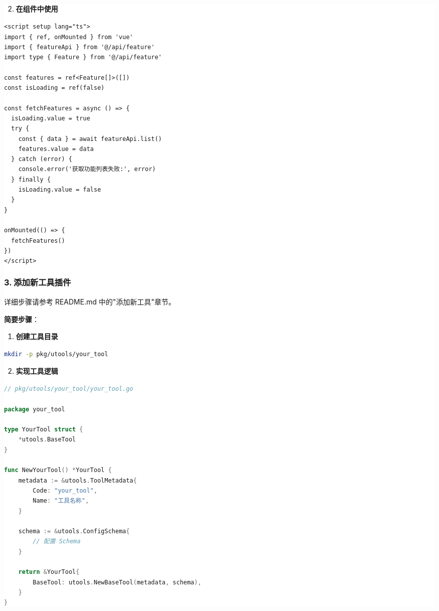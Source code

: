 2. **在组件中使用**

```vue
<script setup lang="ts">
import { ref, onMounted } from 'vue'
import { featureApi } from '@/api/feature'
import type { Feature } from '@/api/feature'

const features = ref<Feature[]>([])
const isLoading = ref(false)

const fetchFeatures = async () => {
  isLoading.value = true
  try {
    const { data } = await featureApi.list()
    features.value = data
  } catch (error) {
    console.error('获取功能列表失败:', error)
  } finally {
    isLoading.value = false
  }
}

onMounted(() => {
  fetchFeatures()
})
</script>
```

### 3. 添加新工具插件

详细步骤请参考 README.md 中的"添加新工具"章节。

**简要步骤**：

1. **创建工具目录**

```bash
mkdir -p pkg/utools/your_tool
```

2. **实现工具逻辑**

```go
// pkg/utools/your_tool/your_tool.go

package your_tool

type YourTool struct {
    *utools.BaseTool
}

func NewYourTool() *YourTool {
    metadata := &utools.ToolMetadata{
        Code: "your_tool",
        Name: "工具名称",
    }

    schema := &utools.ConfigSchema{
        // 配置 Schema
    }

    return &YourTool{
        BaseTool: utools.NewBaseTool(metadata, schema),
    }
}

```